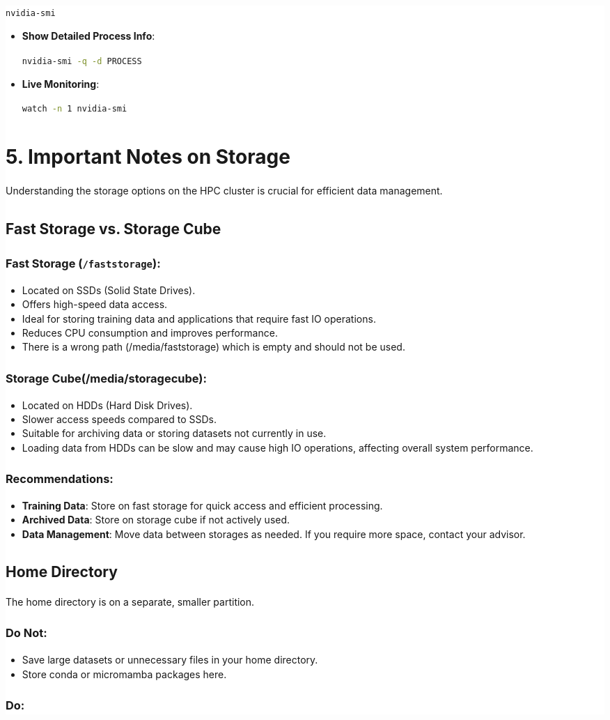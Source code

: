   ```bash
  nvidia-smi
  ```
* **Show Detailed Process Info**:

  ```bash
  nvidia-smi -q -d PROCESS
  ```
* **Live Monitoring**:

  ```bash
  watch -n 1 nvidia-smi
  ```

# 5. Important Notes on Storage

Understanding the storage options on the HPC cluster is crucial for efficient data management.

## Fast Storage vs. Storage Cube

### Fast Storage (`/faststorage`):

* Located on SSDs (Solid State Drives).
* Offers high-speed data access.
* Ideal for storing training data and applications that require fast IO operations.
* Reduces CPU consumption and improves performance.
* There is a wrong path (/media/faststorage) which is empty and should not be used.

### Storage Cube(/media/storagecube):

* Located on HDDs (Hard Disk Drives).
* Slower access speeds compared to SSDs.
* Suitable for archiving data or storing datasets not currently in use.
* Loading data from HDDs can be slow and may cause high IO operations, affecting overall system performance.

### Recommendations:

* **Training Data**: Store on fast storage for quick access and efficient processing.
* **Archived Data**: Store on storage cube if not actively used.
* **Data Management**: Move data between storages as needed. If you require more space, contact your advisor.

## Home Directory

The home directory is on a separate, smaller partition.

### Do Not:

* Save large datasets or unnecessary files in your home directory.
* Store conda or micromamba packages here.

### Do:
